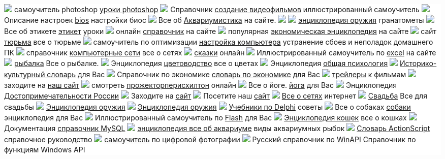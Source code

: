 <a href="http://0zn.ru/"><img border="0" src="http://0zn.ru/banner.gif"></a> самоучитель photoshop <a href="http://0zn.ru/">уроки photoshop</a>
<a href="http://hvbooks.ru/"><img border="0" src="http://hvbooks.ru/banner.gif"></a> Справочник <a href="http://hvbooks.ru/">создание видеофильмов</a> иллюстрированный самоучитель
<a href="http://bs-p.ru/"><img border="0" src="http://bs-p.ru/banner.gif"></a> Описание настроек <a href="http://bs-p.ru/">bios</a> настройки биос
<a href="http://akvarym.ru/"><img border="0" src="http://akvarym.ru/banner.gif"></a> Все об <a href="http://akvarym.ru/">Аквариумистика</a> на сайте.
<a href="http://seo.krokusstom.ru"><img src="http://www.seo.krokusstom.ru/but.gif" border="0"></a>
<a href="http://g-n-s.ru/"><img border="0" src="http://g-n-s.ru/bnr.jpg"></a> <a href="http://g-n-s.ru/">энциклопедия оружия</a> гранатометы
<a href="http://etiqs.ru/"><img border="0" src="http://etiqs.ru/banner.gif"></a> Все об этикете <a href="http://etiqs.ru/">этикет</a> уроки
<a href="http://spravochnick.ru/"><img border="0" src="http://spravochnick.ru/banner.jpg"></a> онлайн <a href="http://spravochnick.ru/">справочник</a> на сайте
<a href="http://ec-s.ru/"><img border="0" src="http://ec-s.ru/banner.gif"></a> популярная <a href="http://ec-s.ru/">экономическая энциклопедия</a> на сайте
<a href="http://t-rm.ru/"><img border="0" src="http://t-rm.ru/banner.jpg"></a> сайт <a href="http://t-rm.ru/">тюрьма</a> все о тюрьме
<a href="http://pk-kurs.ru/"><img border="0" src="http://pk-kurs.ru/banner.jpg"></a> самоучитель по оптимизации <a href="http://pk-kurs.ru/">настройка компьютера</a> устранение сбоев и неполадок домашнего ПК
<a href="http://on-lan.ru/"><img border="0" src="http://on-lan.ru/bnr.gif"></a> справочник <a href="http://on-lan.ru/">компьютерные сети</a> все о сетях
<a href="http://ckazku.ru/"><img border="0" src="http://ckazku.ru/banner.gif"></a> <a href="http://ckazku.ru/">сказки</a> онлайн
<a href="http://x-l-s.ru/"><img border="0" src="http://x-l-s.ru/banner.jpg"></a> Иллюстрированный самоучитель по <a href="http://x-l-s.ru/">excel</a> на сайте
<a href="http://fishis.ru/"><img border="0" src="http://fishis.ru/banner.gif"></a> <a href="http://fishis.ru/">рыбалка</a> Все о рыбалке.
<a href="http://6yket.ru/"><img border="0" src="http://6yket.ru/banner.gif"></a> Энциклопедия <a href="http://6yket.ru/">цветоводство</a> все о цветах
<a href="http://kucoz.ru/"><img border="0" src="http://kucoz.ru/banner.gif"></a> Энциклопедия <a href="http://kucoz.ru/">общая психология</a>
<a href="http://stemp-tk.ru/"><img border="0" src="http://stemp-tk.ru/banner.jpg"></a> <a href="http://stemp-tk.ru/"> Историко-культурный словарь</a> для Вас
<a href="http://educame.net/"><img border="0" src="http://educame.net/banner.jpg"></a> Справочник по экономике <a href="http://educame.net/">словарь по экономике</a> для Вас
<a href="http://nw-s.ru/"><img src="http://nw-s.ru/banner.jpg" border="0"></a> <a href="http://nw-s.ru/">трейлеры</a> к фильмам
<a href="http://rf-u.ru/"><img border="0" src="http://rf-u.ru/banner.jpg"></a> заходите на <a href="http://rf-u.ru/">наш сайт</a>
<a href="http://projekter.ru/"><img border="0" src="http://projekter.ru/banner.jpg"></a> смотреть <a href="http://projekter.ru/">прожекторперисхилтон</a> онлайн
<a href="http://yogoz.ru/"><img border="0" src="http://yogoz.ru/banner.jpg"></a> Все о йоге. <a href="http://yogoz.ru/">йога</a> для Вас
<a href="http://no-poccuu.ru/"><img border="0" src="http://no-poccuu.ru/banner.jpg"></a> Энциклопедия <a href="http://no-poccuu.ru/">Достопримечательности России</a>
<a href="http://ev-r.ru/"><img border="0" src="http://ev-r.ru/banner.jpg"></a> Заходите на <a href="http://ev-r.ru/">сайт</a>
<a href="http://ds-n.ru/"><img border="0" src="http://ds-n.ru/banner.jpg"></a> Посетите наш <a href="http://ds-n.ru/">сайт</a>
<a href="http://l-nt.ru/"><img border="0" src="http://l-nt.ru/banner.jpg"></a> <a href="http://l-nt.ru/">Все о сетях</a> интернет
<a href="http://sv-b.ru/"><img border="0" src="http://sv-b.ru/banner.jpg"></a> <a href="http://sv-b.ru/">Свадьба</a> Все для свадьбы
<a href="http://gn-s.ru/"><img border="0" src="http://gn-s.ru/banner.jpg"></a> <a href="http://gn-s.ru/">Энциклопедия оружия</a>
<a href="http://g-ns.ru/"><img border="0" src="http://g-ns.ru/banner.jpg"></a> <a href="http://g-ns.ru/">Энциклопедия оружия</a>
<a href="http://del-phi.ru/"><img border="0" src="http://del-phi.ru/banner.jpg"></a> <a href="http://del-phi.ru/">Учебники по Delphi</a> советы
<a href="http://necuku.ru/"><img border="0" src="http://necuku.ru/banner.jpg"></a> Все о собаках <a href="http://necuku.ru/">собаки</a> энциклопедия для Вас
<a href="http://m-flash.ru/"><img border="0" src="http://m-flash.ru/banner.jpg"></a> Иллюстрированный самоучитель по <a href="http://m-flash.ru/">Flash</a> для Вас
<a href="http://clubcats.ru/"><img border="0" src="http://clubcats.ru/banner.jpg"></a> <a href="http://clubcats.ru/">Энциклопедия кошек</a> все о кошках
<a href="http://s-ql.ru/"><img border="0" src="http://s-ql.ru/banner.jpg"></a> Документация <a href="http://s-ql.ru/">справочник MySQL</a>
<a href="http://ak-v.ru/"><img border="0" src="http://ak-v.ru/banner.jpg"></a> <a href="http://ak-v.ru/">энциклопедия все об аквариуме</a> виды аквариумных рыбок
<a href="http://0zs.ru/"><img border="0" src="http://0zs.ru/banner.jpg"></a> <a href="http://0zs.ru/">Словарь ActionScript</a> справочное руководство
<a href="http://0fk.ru/"><img border="0" src="http://0fk.ru/banner.jpg"></a> <a href="http://0fk.ru/">самоучитель</a> по цифровой фотографии
<a href="http://apiwin.ru/"><img border="0" src="http://apiwin.ru/banner.jpg"></a> Русский справочник по <a href="http://apiwin.ru/">WinAPI</a> Справочник по функциям Windows API